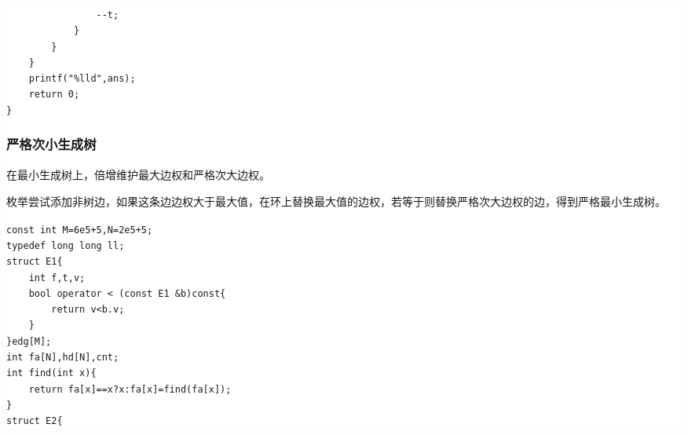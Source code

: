                     --t;
                }
            }
        }
        printf("%lld",ans); 
        return 0;
    }

### 严格次小生成树

在最小生成树上，倍增维护最大边权和严格次大边权。

枚举尝试添加非树边，如果这条边边权大于最大值，在环上替换最大值的边权，若等于则替换严格次大边权的边，得到严格最小生成树。

    const int M=6e5+5,N=2e5+5;
    typedef long long ll;
    struct E1{
        int f,t,v;
        bool operator < (const E1 &b)const{
            return v<b.v;
        }
    }edg[M];
    int fa[N],hd[N],cnt;
    int find(int x){
        return fa[x]==x?x:fa[x]=find(fa[x]);
    }
    struct E2{
